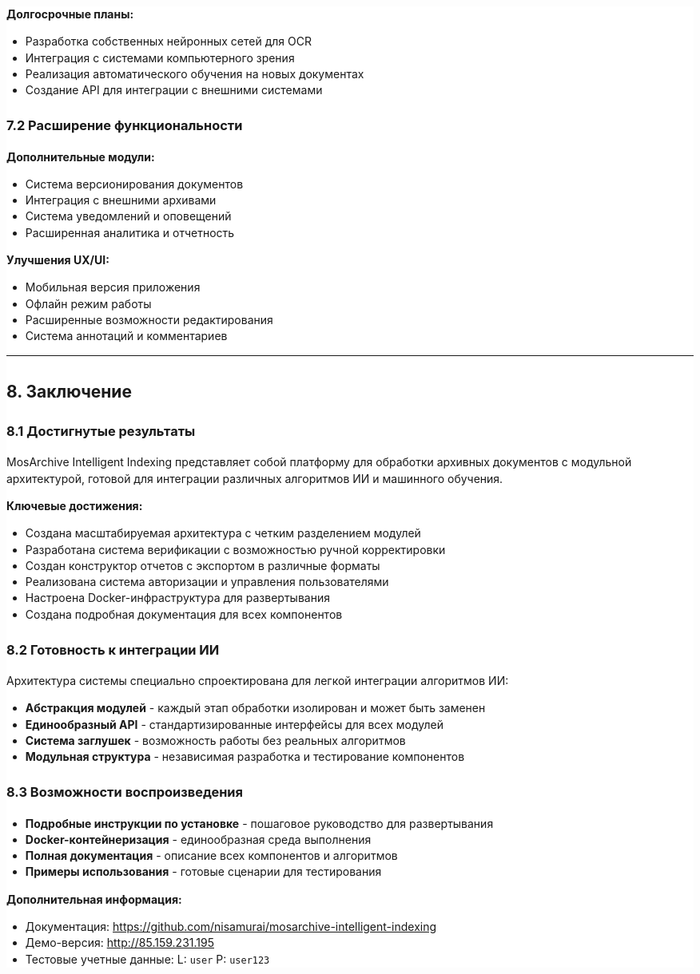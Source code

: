 **Долгосрочные планы:**
- Разработка собственных нейронных сетей для OCR
- Интеграция с системами компьютерного зрения
- Реализация автоматического обучения на новых документах
- Создание API для интеграции с внешними системами

### 7.2 Расширение функциональности

**Дополнительные модули:**
- Система версионирования документов
- Интеграция с внешними архивами
- Система уведомлений и оповещений
- Расширенная аналитика и отчетность

**Улучшения UX/UI:**
- Мобильная версия приложения
- Офлайн режим работы
- Расширенные возможности редактирования
- Система аннотаций и комментариев

---
<div style="page-break-after: always;"></div>


## 8. Заключение

### 8.1 Достигнутые результаты

MosArchive Intelligent Indexing представляет собой платформу для обработки архивных документов с модульной архитектурой, готовой для интеграции различных алгоритмов ИИ и машинного обучения.

**Ключевые достижения:**
- Создана масштабируемая архитектура с четким разделением модулей
- Разработана система верификации с возможностью ручной корректировки
- Создан конструктор отчетов с экспортом в различные форматы
- Реализована система авторизации и управления пользователями
- Настроена Docker-инфраструктура для развертывания
- Создана подробная документация для всех компонентов

### 8.2 Готовность к интеграции ИИ

Архитектура системы специально спроектирована для легкой интеграции алгоритмов ИИ:

- **Абстракция модулей** - каждый этап обработки изолирован и может быть заменен
- **Единообразный API** - стандартизированные интерфейсы для всех модулей
- **Система заглушек** - возможность работы без реальных алгоритмов
- **Модульная структура** - независимая разработка и тестирование компонентов

### 8.3 Возможности воспроизведения


- **Подробные инструкции по установке** - пошаговое руководство для развертывания
- **Docker-контейнеризация** - единообразная среда выполнения
- **Полная документация** - описание всех компонентов и алгоритмов
- **Примеры использования** - готовые сценарии для тестирования

**Дополнительная информация:**
- Документация: https://github.com/nisamurai/mosarchive-intelligent-indexing
- Демо-версия: http://85.159.231.195
- Тестовые учетные данные: L: `user` P: `user123`
